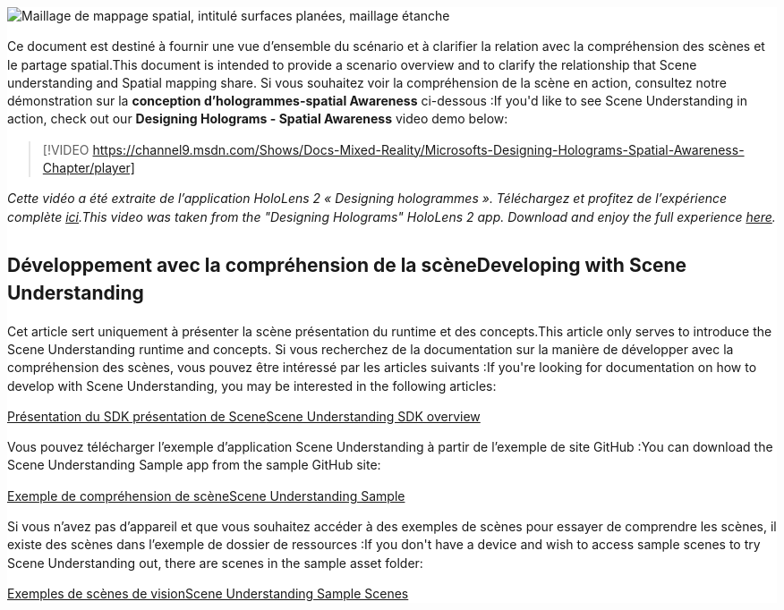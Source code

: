 ![Maillage de mappage spatial, intitulé surfaces planées, maillage étanche](images/SUScenarios.png)

<span data-ttu-id="68ef2-114">Ce document est destiné à fournir une vue d’ensemble du scénario et à clarifier la relation avec la compréhension des scènes et le partage spatial.</span><span class="sxs-lookup"><span data-stu-id="68ef2-114">This document is intended to provide a scenario overview and to clarify the relationship that Scene understanding and Spatial mapping share.</span></span> <span data-ttu-id="68ef2-115">Si vous souhaitez voir la compréhension de la scène en action, consultez notre démonstration sur la **conception d’hologrammes-spatial Awareness** ci-dessous :</span><span class="sxs-lookup"><span data-stu-id="68ef2-115">If you'd like to see Scene Understanding in action, check out our **Designing Holograms - Spatial Awareness** video demo below:</span></span>

> [!VIDEO https://channel9.msdn.com/Shows/Docs-Mixed-Reality/Microsofts-Designing-Holograms-Spatial-Awareness-Chapter/player]

<span data-ttu-id="68ef2-116">*Cette vidéo a été extraite de l’application HoloLens 2 « Designing hologrammes ». Téléchargez et profitez de l’expérience complète [ici](https://aka.ms/dhapp).*</span><span class="sxs-lookup"><span data-stu-id="68ef2-116">*This video was taken from the "Designing Holograms" HoloLens 2 app. Download and enjoy the full experience [here](https://aka.ms/dhapp).*</span></span>

## <a name="developing-with-scene-understanding"></a><span data-ttu-id="68ef2-117">Développement avec la compréhension de la scène</span><span class="sxs-lookup"><span data-stu-id="68ef2-117">Developing with Scene Understanding</span></span>

<span data-ttu-id="68ef2-118">Cet article sert uniquement à présenter la scène présentation du runtime et des concepts.</span><span class="sxs-lookup"><span data-stu-id="68ef2-118">This article only serves to introduce the Scene Understanding runtime and concepts.</span></span> <span data-ttu-id="68ef2-119">Si vous recherchez de la documentation sur la manière de développer avec la compréhension des scènes, vous pouvez être intéressé par les articles suivants :</span><span class="sxs-lookup"><span data-stu-id="68ef2-119">If you're looking for documentation on how to develop with Scene Understanding, you may be interested in the following articles:</span></span>

[<span data-ttu-id="68ef2-120">Présentation du SDK présentation de Scene</span><span class="sxs-lookup"><span data-stu-id="68ef2-120">Scene Understanding SDK overview</span></span>](../develop/platform-capabilities-and-apis/scene-understanding-SDK.md)

<span data-ttu-id="68ef2-121">Vous pouvez télécharger l’exemple d’application Scene Understanding à partir de l’exemple de site GitHub :</span><span class="sxs-lookup"><span data-stu-id="68ef2-121">You can download the Scene Understanding Sample app from the sample GitHub site:</span></span>

[<span data-ttu-id="68ef2-122">Exemple de compréhension de scène</span><span class="sxs-lookup"><span data-stu-id="68ef2-122">Scene Understanding Sample</span></span>](https://github.com/microsoft/MixedReality-SceneUnderstanding-Samples)

<span data-ttu-id="68ef2-123">Si vous n’avez pas d’appareil et que vous souhaitez accéder à des exemples de scènes pour essayer de comprendre les scènes, il existe des scènes dans l’exemple de dossier de ressources :</span><span class="sxs-lookup"><span data-stu-id="68ef2-123">If you don't have a device and wish to access sample scenes to try Scene Understanding out, there are scenes in the sample asset folder:</span></span>

[<span data-ttu-id="68ef2-124">Exemples de scènes de vision</span><span class="sxs-lookup"><span data-stu-id="68ef2-124">Scene Understanding Sample Scenes</span></span>](https://github.com/sceneunderstanding-microsoft/unitysample/tree/master/Assets/Resources/SerializedScenesForPCPath)
